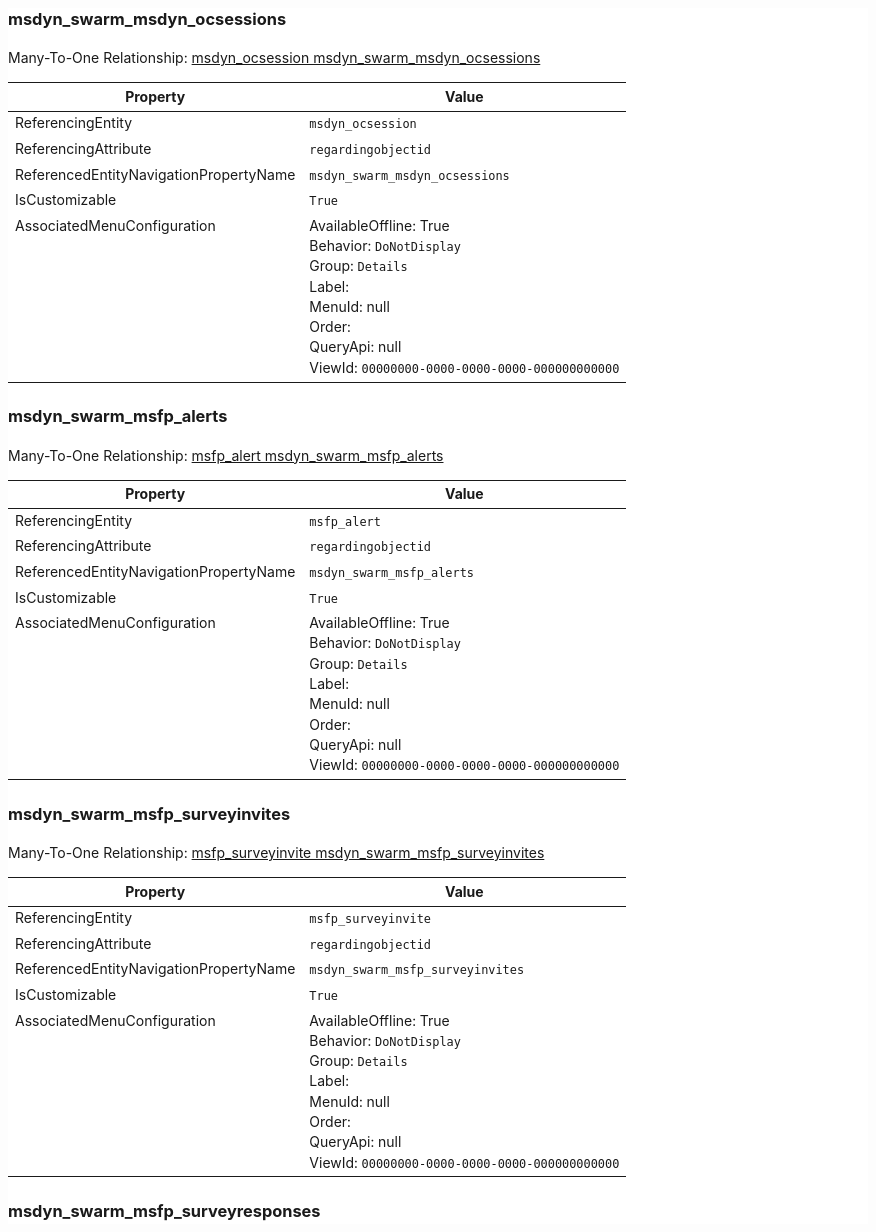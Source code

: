 ### <a name="BKMK_msdyn_swarm_msdyn_ocsessions"></a> msdyn_swarm_msdyn_ocsessions

Many-To-One Relationship: [msdyn_ocsession msdyn_swarm_msdyn_ocsessions](msdyn_ocsession.md#BKMK_msdyn_swarm_msdyn_ocsessions)

|Property|Value|
|---|---|
|ReferencingEntity|`msdyn_ocsession`|
|ReferencingAttribute|`regardingobjectid`|
|ReferencedEntityNavigationPropertyName|`msdyn_swarm_msdyn_ocsessions`|
|IsCustomizable|`True`|
|AssociatedMenuConfiguration|AvailableOffline: True<br />Behavior: `DoNotDisplay`<br />Group: `Details`<br />Label: <br />MenuId: null<br />Order: <br />QueryApi: null<br />ViewId: `00000000-0000-0000-0000-000000000000`|

### <a name="BKMK_msdyn_swarm_msfp_alerts"></a> msdyn_swarm_msfp_alerts

Many-To-One Relationship: [msfp_alert msdyn_swarm_msfp_alerts](msfp_alert.md#BKMK_msdyn_swarm_msfp_alerts)

|Property|Value|
|---|---|
|ReferencingEntity|`msfp_alert`|
|ReferencingAttribute|`regardingobjectid`|
|ReferencedEntityNavigationPropertyName|`msdyn_swarm_msfp_alerts`|
|IsCustomizable|`True`|
|AssociatedMenuConfiguration|AvailableOffline: True<br />Behavior: `DoNotDisplay`<br />Group: `Details`<br />Label: <br />MenuId: null<br />Order: <br />QueryApi: null<br />ViewId: `00000000-0000-0000-0000-000000000000`|

### <a name="BKMK_msdyn_swarm_msfp_surveyinvites"></a> msdyn_swarm_msfp_surveyinvites

Many-To-One Relationship: [msfp_surveyinvite msdyn_swarm_msfp_surveyinvites](msfp_surveyinvite.md#BKMK_msdyn_swarm_msfp_surveyinvites)

|Property|Value|
|---|---|
|ReferencingEntity|`msfp_surveyinvite`|
|ReferencingAttribute|`regardingobjectid`|
|ReferencedEntityNavigationPropertyName|`msdyn_swarm_msfp_surveyinvites`|
|IsCustomizable|`True`|
|AssociatedMenuConfiguration|AvailableOffline: True<br />Behavior: `DoNotDisplay`<br />Group: `Details`<br />Label: <br />MenuId: null<br />Order: <br />QueryApi: null<br />ViewId: `00000000-0000-0000-0000-000000000000`|

### <a name="BKMK_msdyn_swarm_msfp_surveyresponses"></a> msdyn_swarm_msfp_surveyresponses
